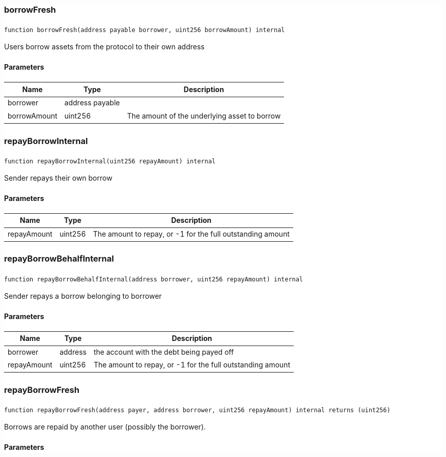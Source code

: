 ### borrowFresh

```solidity
function borrowFresh(address payable borrower, uint256 borrowAmount) internal
```

Users borrow assets from the protocol to their own address

#### Parameters

| Name | Type | Description |
| ---- | ---- | ----------- |
| borrower | address payable |  |
| borrowAmount | uint256 | The amount of the underlying asset to borrow |

### repayBorrowInternal

```solidity
function repayBorrowInternal(uint256 repayAmount) internal
```

Sender repays their own borrow

#### Parameters

| Name | Type | Description |
| ---- | ---- | ----------- |
| repayAmount | uint256 | The amount to repay, or -1 for the full outstanding amount |

### repayBorrowBehalfInternal

```solidity
function repayBorrowBehalfInternal(address borrower, uint256 repayAmount) internal
```

Sender repays a borrow belonging to borrower

#### Parameters

| Name | Type | Description |
| ---- | ---- | ----------- |
| borrower | address | the account with the debt being payed off |
| repayAmount | uint256 | The amount to repay, or -1 for the full outstanding amount |

### repayBorrowFresh

```solidity
function repayBorrowFresh(address payer, address borrower, uint256 repayAmount) internal returns (uint256)
```

Borrows are repaid by another user (possibly the borrower).

#### Parameters
